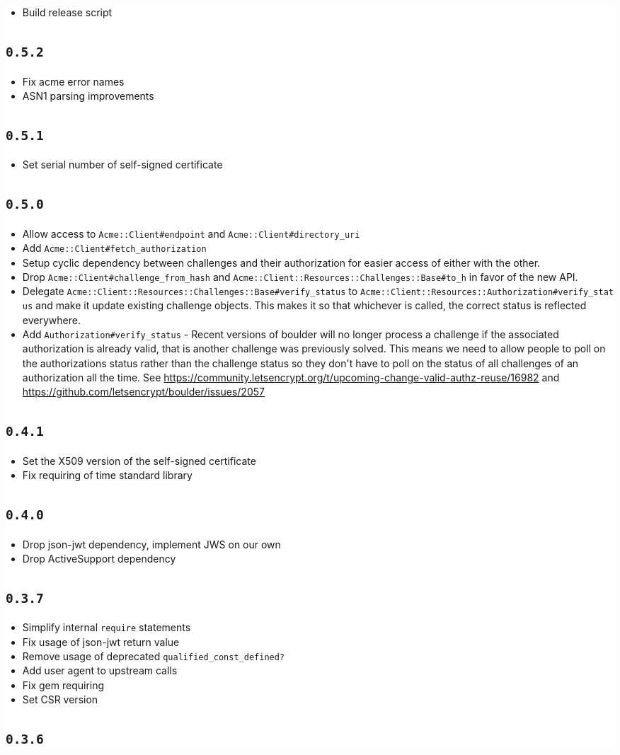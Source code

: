 * Build release script

## `0.5.2`

* Fix acme error names
* ASN1 parsing improvements

## `0.5.1`

* Set serial number of self-signed certificate

## `0.5.0`

* Allow access to `Acme::Client#endpoint` and `Acme::Client#directory_uri`
* Add `Acme::Client#fetch_authorization`
* Setup cyclic dependency between challenges and their authorization for easier access of either with the other.
* Drop `Acme::Client#challenge_from_hash` and `Acme::Client::Resources::Challenges::Base#to_h` in favor of the new API.
* Delegate `Acme::Client::Resources::Challenges::Base#verify_status` to `Acme::Client::Resources::Authorization#verify_status` and make it update existing challenge objects. This makes it so that whichever is called, the correct status is reflected everywhere.
* Add `Authorization#verify_status` - Recent versions of boulder will no longer process a challenge if the associated authorization is already valid, that is another challenge was previously solved. This means we need to allow people to poll on the authorizations status rather than the challenge status so they don't have to poll on the status of all challenges of an authorization all the time. See https://community.letsencrypt.org/t/upcoming-change-valid-authz-reuse/16982 and https://github.com/letsencrypt/boulder/issues/2057

## `0.4.1`

* Set the X509 version of the self-signed certificate
* Fix requiring of time standard library

## `0.4.0`

* Drop json-jwt dependency, implement JWS on our own
* Drop ActiveSupport dependency

## `0.3.7`

* Simplify internal `require` statements
* Fix usage of json-jwt return value
* Remove usage of deprecated `qualified_const_defined?`
* Add user agent to upstream calls
* Fix gem requiring
* Set CSR version

## `0.3.6`
